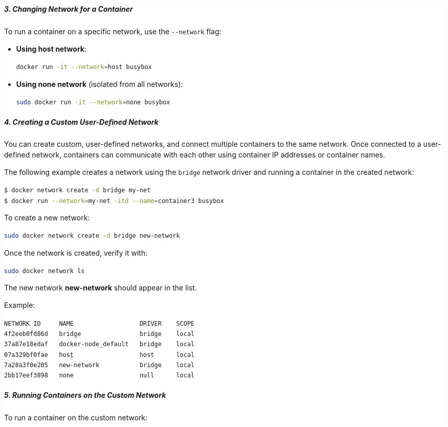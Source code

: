 ##### 3. **Changing Network for a Container**

To run a container on a specific network, use the `--network` flag:

- **Using host network**:
    
    ```bash
    docker run -it --network=host busybox
    ```
    
- **Using none network** (isolated from all networks):
    
    ```bash
    sudo docker run -it --network=none busybox
    ```
    

##### 4. **Creating a Custom User-Defined Network**

You can create custom, user-defined networks, and connect multiple containers to the same network. Once connected to a user-defined network, containers can communicate with each other using container IP addresses or container names.

The following example creates a network using the `bridge` network driver and running a container in the created network:

```sh
$ docker network create -d bridge my-net
$ docker run --network=my-net -itd --name=container3 busybox
```


To create a new network:

```bash
sudo docker network create -d bridge new-network
```

Once the network is created, verify it with:

```bash
sudo docker network ls
```

The new network **new-network** should appear in the list.

Example:

```bash
NETWORK ID     NAME                  DRIVER    SCOPE
4f2eeb0fd86d   bridge                bridge    local
37a87e18edaf   docker-node_default   bridge    local
07a329bf0fae   host                  host      local
7a28a3f0e205   new-network           bridge    local
2bb17eef3898   none                  null      local
```

##### 5. **Running Containers on the Custom Network**

To run a container on the custom network:
